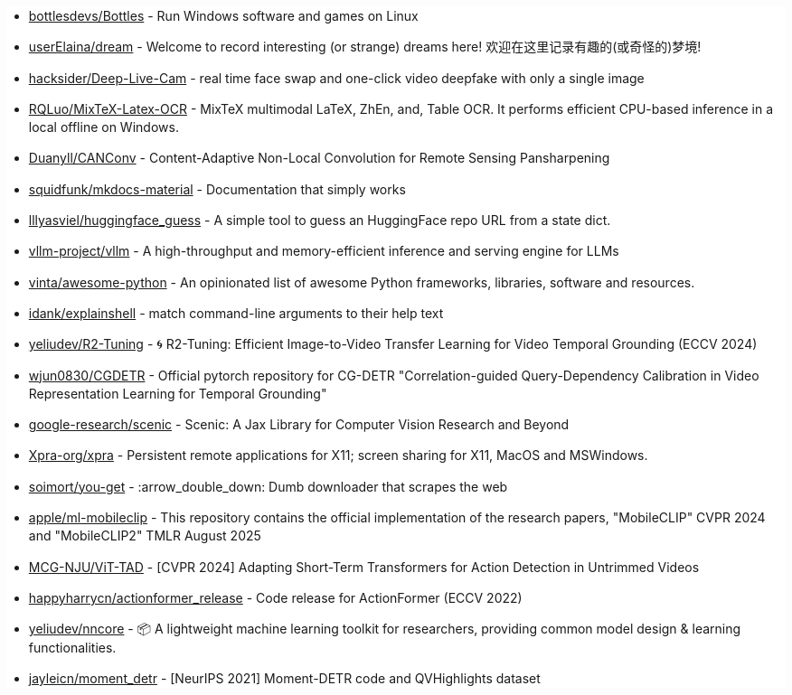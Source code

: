 *   [bottlesdevs/Bottles](https://github.com/bottlesdevs/Bottles) - Run Windows software and games on Linux

*   [userElaina/dream](https://github.com/userElaina/dream) - Welcome to record interesting (or strange) dreams here! 欢迎在这里记录有趣的(或奇怪的)梦境!

*   [hacksider/Deep-Live-Cam](https://github.com/hacksider/Deep-Live-Cam) - real time face swap and one-click video deepfake with only a single image

*   [RQLuo/MixTeX-Latex-OCR](https://github.com/RQLuo/MixTeX-Latex-OCR) - MixTeX multimodal LaTeX, ZhEn, and, Table OCR. It performs efficient CPU-based inference in a local offline on Windows.

*   [Duanyll/CANConv](https://github.com/Duanyll/CANConv) - Content-Adaptive Non-Local Convolution for Remote Sensing Pansharpening

*   [squidfunk/mkdocs-material](https://github.com/squidfunk/mkdocs-material) - Documentation that simply works

*   [lllyasviel/huggingface\_guess](https://github.com/lllyasviel/huggingface_guess) - A simple tool to guess an HuggingFace repo URL from a state dict.

*   [vllm-project/vllm](https://github.com/vllm-project/vllm) - A high-throughput and memory-efficient inference and serving engine for LLMs

*   [vinta/awesome-python](https://github.com/vinta/awesome-python) - An opinionated list of awesome Python frameworks, libraries, software and resources.

*   [idank/explainshell](https://github.com/idank/explainshell) - match command-line arguments to their help text

*   [yeliudev/R2-Tuning](https://github.com/yeliudev/R2-Tuning) - 🌀 R2-Tuning: Efficient Image-to-Video Transfer Learning for Video Temporal Grounding (ECCV 2024)

*   [wjun0830/CGDETR](https://github.com/wjun0830/CGDETR) - Official pytorch repository for CG-DETR "Correlation-guided Query-Dependency Calibration in Video Representation Learning for Temporal Grounding"

*   [google-research/scenic](https://github.com/google-research/scenic) - Scenic: A Jax Library for Computer Vision Research and Beyond

*   [Xpra-org/xpra](https://github.com/Xpra-org/xpra) - Persistent remote applications for X11; screen sharing for X11, MacOS and MSWindows.

*   [soimort/you-get](https://github.com/soimort/you-get) - :arrow\_double\_down: Dumb downloader that scrapes the web

*   [apple/ml-mobileclip](https://github.com/apple/ml-mobileclip) - This repository contains the official implementation of the research papers, "MobileCLIP" CVPR 2024 and "MobileCLIP2" TMLR August 2025

*   [MCG-NJU/ViT-TAD](https://github.com/MCG-NJU/ViT-TAD) - \[CVPR 2024] Adapting Short-Term Transformers for Action Detection in Untrimmed Videos

*   [happyharrycn/actionformer\_release](https://github.com/happyharrycn/actionformer_release) - Code release for ActionFormer (ECCV 2022)

*   [yeliudev/nncore](https://github.com/yeliudev/nncore) - 📦 A lightweight machine learning toolkit for researchers, providing common model design & learning functionalities.

*   [jayleicn/moment\_detr](https://github.com/jayleicn/moment_detr) - \[NeurIPS 2021] Moment-DETR code and QVHighlights dataset
